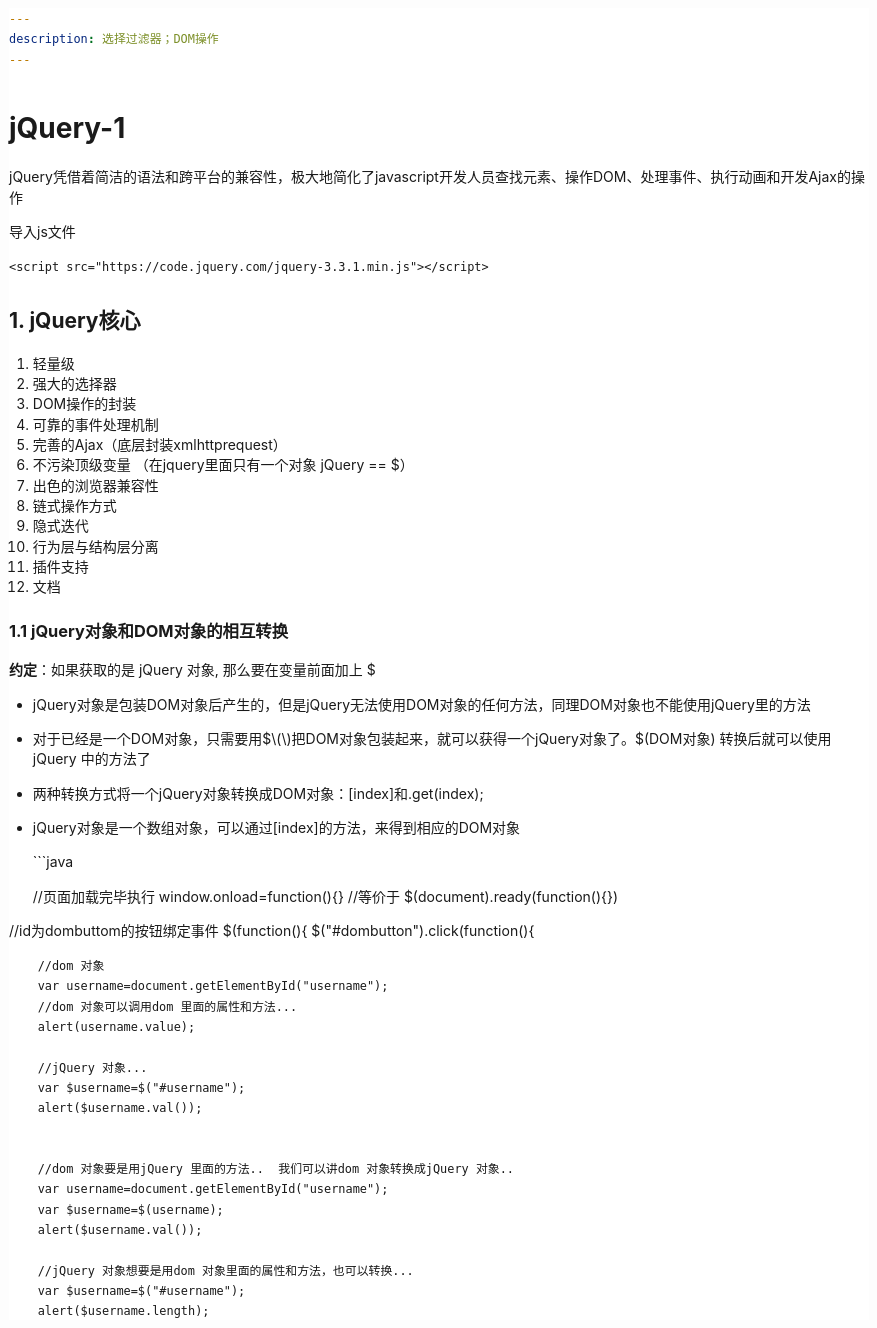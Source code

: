 ```yaml
---
description: 选择过滤器；DOM操作
---
```


# jQuery-1

jQuery凭借着简洁的语法和跨平台的兼容性，极大地简化了javascript开发人员查找元素、操作DOM、处理事件、执行动画和开发Ajax的操作

导入js文件

```text
<script src="https://code.jquery.com/jquery-3.3.1.min.js"></script>
```

## 1. jQuery核心

1. 轻量级
2. 强大的选择器
3. DOM操作的封装
4. 可靠的事件处理机制
5. 完善的Ajax（底层封装xmlhttprequest）
6. 不污染顶级变量 （在jquery里面只有一个对象 jQuery == $）
7. 出色的浏览器兼容性
8. 链式操作方式
9. 隐式迭代
10. 行为层与结构层分离
11. 插件支持
12. 文档

### 1.1 jQuery对象和DOM对象的相互转换

**约定**：如果获取的是 jQuery 对象, 那么要在变量前面加上 $

* jQuery对象是包装DOM对象后产生的，但是jQuery无法使用DOM对象的任何方法，同理DOM对象也不能使用jQuery里的方法
* 对于已经是一个DOM对象，只需要用$\(\)把DOM对象包装起来，就可以获得一个jQuery对象了。$\(DOM对象\) 转换后就可以使用 jQuery 中的方法了
* 两种转换方式将一个jQuery对象转换成DOM对象：\[index\]和.get\(index\); 
* jQuery对象是一个数组对象，可以通过\[index\]的方法，来得到相应的DOM对象

  \`\`\`java

   //页面加载完毕执行 window.onload=function\(\){} //等价于 $\(document\).ready\(function\(\){}\)

//id为dombuttom的按钮绑定事件 $\(function\(\){ $\("\#dombutton"\).click\(function\(\){

```text
    //dom 对象
    var username=document.getElementById("username");
    //dom 对象可以调用dom 里面的属性和方法...
    alert(username.value);

    //jQuery 对象...
    var $username=$("#username");
    alert($username.val());


    //dom 对象要是用jQuery 里面的方法..  我们可以讲dom 对象转换成jQuery 对象..
    var username=document.getElementById("username");
    var $username=$(username);
    alert($username.val());

    //jQuery 对象想要是用dom 对象里面的属性和方法，也可以转换...
    var $username=$("#username");
    alert($username.length);

```